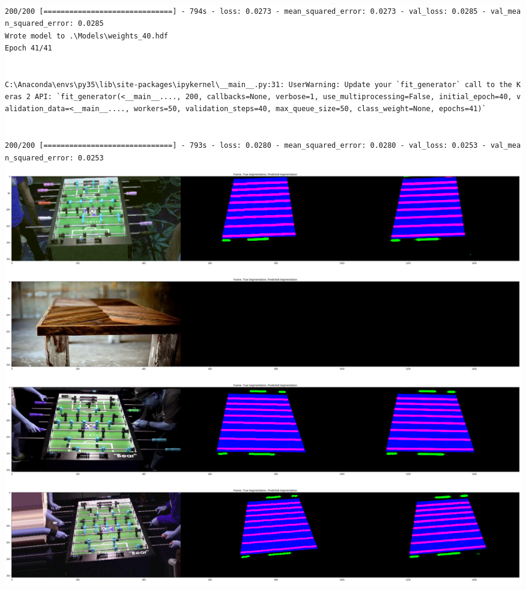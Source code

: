 
    200/200 [==============================] - 794s - loss: 0.0273 - mean_squared_error: 0.0273 - val_loss: 0.0285 - val_mean_squared_error: 0.0285
    Wrote model to .\Models\weights_40.hdf
    Epoch 41/41
    

    C:\Anaconda\envs\py35\lib\site-packages\ipykernel\__main__.py:31: UserWarning: Update your `fit_generator` call to the Keras 2 API: `fit_generator(<__main__...., 200, callbacks=None, verbose=1, use_multiprocessing=False, initial_epoch=40, validation_data=<__main__...., workers=50, validation_steps=40, max_queue_size=50, class_weight=None, epochs=41)`
    

    200/200 [==============================] - 793s - loss: 0.0280 - mean_squared_error: 0.0280 - val_loss: 0.0253 - val_mean_squared_error: 0.0253
    


![png](output_7_139.png)



![png](output_7_140.png)



![png](output_7_141.png)



![png](output_7_142.png)
